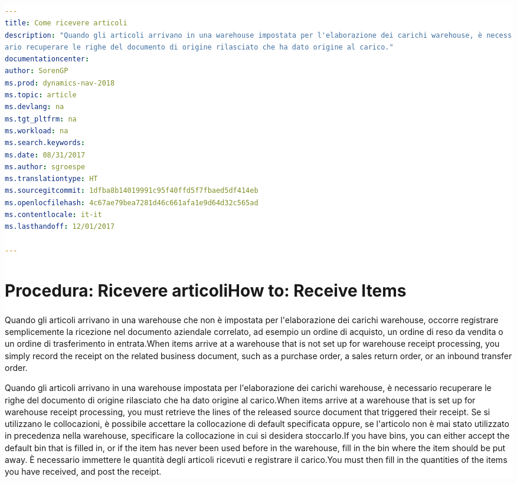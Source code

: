 ```yaml
---
title: Come ricevere articoli
description: "Quando gli articoli arrivano in una warehouse impostata per l'elaborazione dei carichi warehouse, è necessario recuperare le righe del documento di origine rilasciato che ha dato origine al carico."
documentationcenter: 
author: SorenGP
ms.prod: dynamics-nav-2018
ms.topic: article
ms.devlang: na
ms.tgt_pltfrm: na
ms.workload: na
ms.search.keywords: 
ms.date: 08/31/2017
ms.author: sgroespe
ms.translationtype: HT
ms.sourcegitcommit: 1dfba8b14019991c95f40ffd5f7fbaed5df414eb
ms.openlocfilehash: 4c67ae79bea7281d46c661afa1e9d64d32c565ad
ms.contentlocale: it-it
ms.lasthandoff: 12/01/2017

---
```

# <a name="how-to-receive-items"></a><span data-ttu-id="fbc34-103">Procedura: Ricevere articoli</span><span class="sxs-lookup"><span data-stu-id="fbc34-103">How to: Receive Items</span></span>
<span data-ttu-id="fbc34-104">Quando gli articoli arrivano in una warehouse che non è impostata per l'elaborazione dei carichi warehouse, occorre registrare semplicemente la ricezione nel documento aziendale correlato, ad esempio un ordine di acquisto, un ordine di reso da vendita o un ordine di trasferimento in entrata.</span><span class="sxs-lookup"><span data-stu-id="fbc34-104">When items arrive at a warehouse that is not set up for warehouse receipt processing, you simply record the receipt on the related business document, such as a purchase order, a sales return order, or an inbound transfer order.</span></span>

<span data-ttu-id="fbc34-105">Quando gli articoli arrivano in una warehouse impostata per l'elaborazione dei carichi warehouse, è necessario recuperare le righe del documento di origine rilasciato che ha dato origine al carico.</span><span class="sxs-lookup"><span data-stu-id="fbc34-105">When items arrive at a warehouse that is set up for warehouse receipt processing, you must retrieve the lines of the released source document that triggered their receipt.</span></span> <span data-ttu-id="fbc34-106">Se si utilizzano le collocazioni, è possibile accettare la collocazione di default specificata oppure, se l'articolo non è mai stato utilizzato in precedenza nella warehouse, specificare la collocazione in cui si desidera stoccarlo.</span><span class="sxs-lookup"><span data-stu-id="fbc34-106">If you have bins, you can either accept the default bin that is filled in, or if the item has never been used before in the warehouse, fill in the bin where the item should be put away.</span></span> <span data-ttu-id="fbc34-107">È necessario immettere le quantità degli articoli ricevuti e registrare il carico.</span><span class="sxs-lookup"><span data-stu-id="fbc34-107">You must then fill in the quantities of the items you have received, and post the receipt.</span></span>  
